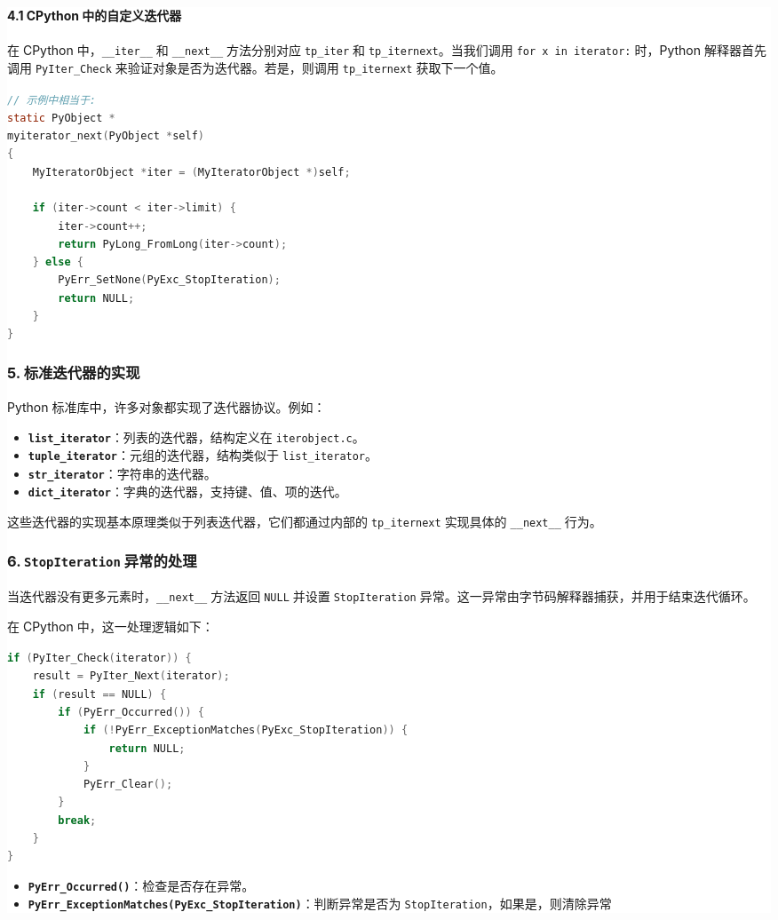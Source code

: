 #### 4.1 CPython 中的自定义迭代器

在 CPython 中，`__iter__` 和 `__next__` 方法分别对应 `tp_iter` 和 `tp_iternext`。当我们调用 `for x in iterator:` 时，Python 解释器首先调用 `PyIter_Check` 来验证对象是否为迭代器。若是，则调用 `tp_iternext` 获取下一个值。

```c
// 示例中相当于:
static PyObject *
myiterator_next(PyObject *self)
{
    MyIteratorObject *iter = (MyIteratorObject *)self;

    if (iter->count < iter->limit) {
        iter->count++;
        return PyLong_FromLong(iter->count);
    } else {
        PyErr_SetNone(PyExc_StopIteration);
        return NULL;
    }
}
```

### 5. 标准迭代器的实现

Python 标准库中，许多对象都实现了迭代器协议。例如：

- **`list_iterator`**：列表的迭代器，结构定义在 `iterobject.c`。
- **`tuple_iterator`**：元组的迭代器，结构类似于 `list_iterator`。
- **`str_iterator`**：字符串的迭代器。
- **`dict_iterator`**：字典的迭代器，支持键、值、项的迭代。

这些迭代器的实现基本原理类似于列表迭代器，它们都通过内部的 `tp_iternext` 实现具体的 `__next__` 行为。

### 6. `StopIteration` 异常的处理

当迭代器没有更多元素时，`__next__` 方法返回 `NULL` 并设置 `StopIteration` 异常。这一异常由字节码解释器捕获，并用于结束迭代循环。

在 CPython 中，这一处理逻辑如下：

```c
if (PyIter_Check(iterator)) {
    result = PyIter_Next(iterator);
    if (result == NULL) {
        if (PyErr_Occurred()) {
            if (!PyErr_ExceptionMatches(PyExc_StopIteration)) {
                return NULL;
            }
            PyErr_Clear();
        }
        break;
    }
}
```

- **`PyErr_Occurred()`**：检查是否存在异常。
- **`PyErr_ExceptionMatches(PyExc_StopIteration)`**：判断异常是否为 `StopIteration`，如果是，则清除异常
